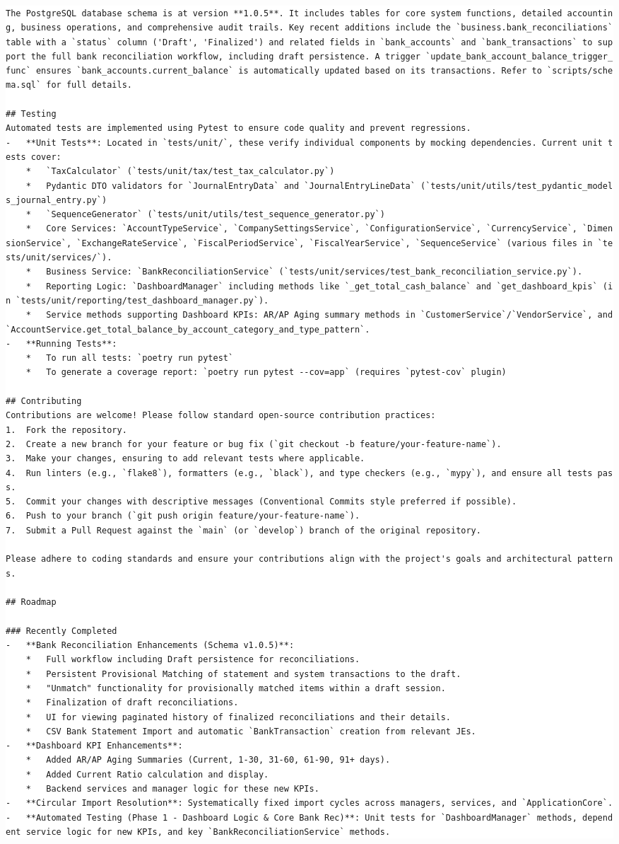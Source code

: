 ```
The PostgreSQL database schema is at version **1.0.5**. It includes tables for core system functions, detailed accounting, business operations, and comprehensive audit trails. Key recent additions include the `business.bank_reconciliations` table with a `status` column ('Draft', 'Finalized') and related fields in `bank_accounts` and `bank_transactions` to support the full bank reconciliation workflow, including draft persistence. A trigger `update_bank_account_balance_trigger_func` ensures `bank_accounts.current_balance` is automatically updated based on its transactions. Refer to `scripts/schema.sql` for full details.

## Testing
Automated tests are implemented using Pytest to ensure code quality and prevent regressions.
-   **Unit Tests**: Located in `tests/unit/`, these verify individual components by mocking dependencies. Current unit tests cover:
    *   `TaxCalculator` (`tests/unit/tax/test_tax_calculator.py`)
    *   Pydantic DTO validators for `JournalEntryData` and `JournalEntryLineData` (`tests/unit/utils/test_pydantic_models_journal_entry.py`)
    *   `SequenceGenerator` (`tests/unit/utils/test_sequence_generator.py`)
    *   Core Services: `AccountTypeService`, `CompanySettingsService`, `ConfigurationService`, `CurrencyService`, `DimensionService`, `ExchangeRateService`, `FiscalPeriodService`, `FiscalYearService`, `SequenceService` (various files in `tests/unit/services/`).
    *   Business Service: `BankReconciliationService` (`tests/unit/services/test_bank_reconciliation_service.py`).
    *   Reporting Logic: `DashboardManager` including methods like `_get_total_cash_balance` and `get_dashboard_kpis` (in `tests/unit/reporting/test_dashboard_manager.py`).
    *   Service methods supporting Dashboard KPIs: AR/AP Aging summary methods in `CustomerService`/`VendorService`, and `AccountService.get_total_balance_by_account_category_and_type_pattern`.
-   **Running Tests**:
    *   To run all tests: `poetry run pytest`
    *   To generate a coverage report: `poetry run pytest --cov=app` (requires `pytest-cov` plugin)

## Contributing
Contributions are welcome! Please follow standard open-source contribution practices:
1.  Fork the repository.
2.  Create a new branch for your feature or bug fix (`git checkout -b feature/your-feature-name`).
3.  Make your changes, ensuring to add relevant tests where applicable.
4.  Run linters (e.g., `flake8`), formatters (e.g., `black`), and type checkers (e.g., `mypy`), and ensure all tests pass.
5.  Commit your changes with descriptive messages (Conventional Commits style preferred if possible).
6.  Push to your branch (`git push origin feature/your-feature-name`).
7.  Submit a Pull Request against the `main` (or `develop`) branch of the original repository.

Please adhere to coding standards and ensure your contributions align with the project's goals and architectural patterns.

## Roadmap

### Recently Completed
-   **Bank Reconciliation Enhancements (Schema v1.0.5)**:
    *   Full workflow including Draft persistence for reconciliations.
    *   Persistent Provisional Matching of statement and system transactions to the draft.
    *   "Unmatch" functionality for provisionally matched items within a draft session.
    *   Finalization of draft reconciliations.
    *   UI for viewing paginated history of finalized reconciliations and their details.
    *   CSV Bank Statement Import and automatic `BankTransaction` creation from relevant JEs.
-   **Dashboard KPI Enhancements**:
    *   Added AR/AP Aging Summaries (Current, 1-30, 31-60, 61-90, 91+ days).
    *   Added Current Ratio calculation and display.
    *   Backend services and manager logic for these new KPIs.
-   **Circular Import Resolution**: Systematically fixed import cycles across managers, services, and `ApplicationCore`.
-   **Automated Testing (Phase 1 - Dashboard Logic & Core Bank Rec)**: Unit tests for `DashboardManager` methods, dependent service logic for new KPIs, and key `BankReconciliationService` methods.

```